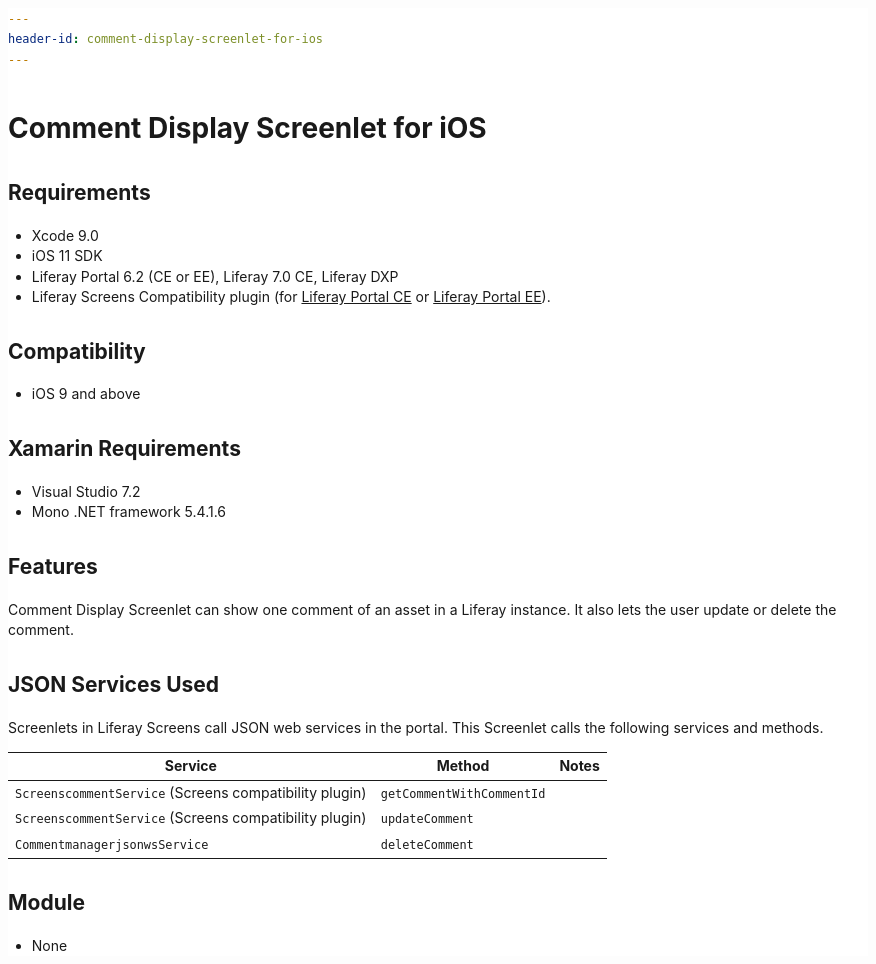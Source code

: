 ```yaml
---
header-id: comment-display-screenlet-for-ios
---
```


# Comment Display Screenlet for iOS

## Requirements

- Xcode 9.0
- iOS 11 SDK
- Liferay Portal 6.2 (CE or EE), Liferay 7.0 CE, Liferay DXP
- Liferay Screens Compatibility plugin (for 
  [Liferay Portal CE](http://www.liferay.com/marketplace/-/mp/application/54365664) 
  or 
  [Liferay Portal EE](http://www.liferay.com/marketplace/-/mp/application/54369726)). 

## Compatibility

- iOS 9 and above

## Xamarin Requirements

- Visual Studio 7.2
- Mono .NET framework 5.4.1.6

## Features

Comment Display Screenlet can show one comment of an asset in a Liferay 
instance. It also lets the user update or delete the comment. 

## JSON Services Used

Screenlets in Liferay Screens call JSON web services in the portal. This 
Screenlet calls the following services and methods.

| Service | Method | Notes |
| ------- | ------ | ----- |
| `ScreenscommentService` (Screens compatibility plugin) | `getCommentWithCommentId` |  |
| `ScreenscommentService` (Screens compatibility plugin) | `updateComment` |  |
| `CommentmanagerjsonwsService` | `deleteComment` |  |

## Module

- None
